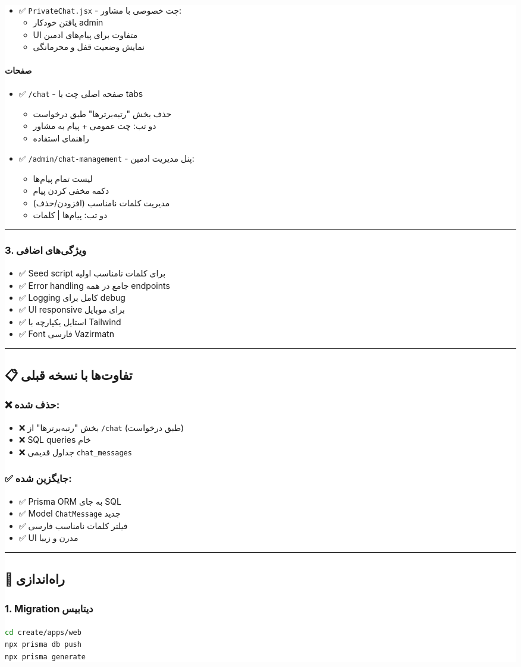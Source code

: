 - ✅ `PrivateChat.jsx` - چت خصوصی با مشاور:
  - یافتن خودکار admin
  - UI متفاوت برای پیام‌های ادمین
  - نمایش وضعیت قفل و محرمانگی

#### **صفحات**
- ✅ `/chat` - صفحه اصلی چت با tabs
  - حذف بخش "رتبه‌برترها" طبق درخواست
  - دو تب: چت عمومی + پیام به مشاور
  - راهنمای استفاده

- ✅ `/admin/chat-management` - پنل مدیریت ادمین:
  - لیست تمام پیام‌ها
  - دکمه مخفی کردن پیام
  - مدیریت کلمات نامناسب (افزودن/حذف)
  - دو تب: پیام‌ها | کلمات

---

### 3. ویژگی‌های اضافی

- ✅ Seed script برای کلمات نامناسب اولیه
- ✅ Error handling جامع در همه endpoints
- ✅ Logging کامل برای debug
- ✅ UI responsive برای موبایل
- ✅ استایل یکپارچه با Tailwind
- ✅ Font فارسی Vazirmatn

---

## 📋 تفاوت‌ها با نسخه قبلی

### ❌ حذف شده:
- ❌ بخش "رتبه‌برترها" از `/chat` (طبق درخواست)
- ❌ SQL queries خام
- ❌ جداول قدیمی `chat_messages`

### ✅ جایگزین شده:
- ✅ Prisma ORM به جای SQL
- ✅ Model `ChatMessage` جدید
- ✅ فیلتر کلمات نامناسب فارسی
- ✅ UI مدرن و زیبا

---

## 🚀 راه‌اندازی

### 1. Migration دیتابیس
```bash
cd create/apps/web
npx prisma db push
npx prisma generate
```
